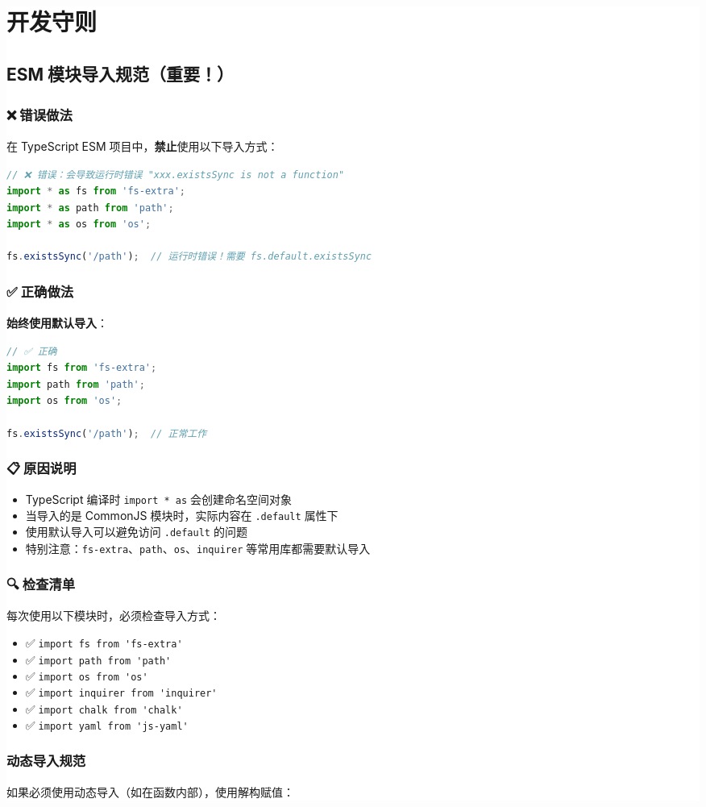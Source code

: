 # 开发守则

## ESM 模块导入规范（重要！）

### ❌ 错误做法

在 TypeScript ESM 项目中，**禁止**使用以下导入方式：

```typescript
// ❌ 错误：会导致运行时错误 "xxx.existsSync is not a function"
import * as fs from 'fs-extra';
import * as path from 'path';
import * as os from 'os';

fs.existsSync('/path');  // 运行时错误！需要 fs.default.existsSync
```

### ✅ 正确做法

**始终使用默认导入**：

```typescript
// ✅ 正确
import fs from 'fs-extra';
import path from 'path';
import os from 'os';

fs.existsSync('/path');  // 正常工作
```

### 📋 原因说明

- TypeScript 编译时 `import * as` 会创建命名空间对象
- 当导入的是 CommonJS 模块时，实际内容在 `.default` 属性下
- 使用默认导入可以避免访问 `.default` 的问题
- 特别注意：`fs-extra`、`path`、`os`、`inquirer` 等常用库都需要默认导入

### 🔍 检查清单

每次使用以下模块时，必须检查导入方式：

- ✅ `import fs from 'fs-extra'`
- ✅ `import path from 'path'`
- ✅ `import os from 'os'`
- ✅ `import inquirer from 'inquirer'`
- ✅ `import chalk from 'chalk'`
- ✅ `import yaml from 'js-yaml'`

### 动态导入规范

如果必须使用动态导入（如在函数内部），使用解构赋值：
